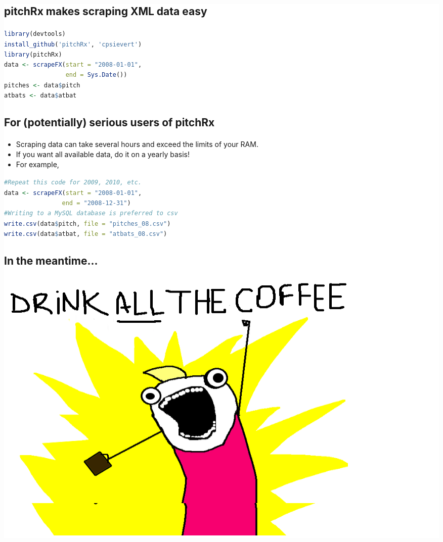 ## pitchRx makes scraping XML data easy


```r
library(devtools)
install_github('pitchRx', 'cpsievert')
library(pitchRx)
data <- scrapeFX(start = "2008-01-01", 
                 end = Sys.Date())
pitches <- data$pitch
atbats <- data$atbat
```


## For (potentially) serious users of pitchRx

- Scraping data can take several hours and exceed the limits of your RAM.
- If you want all available data, do it on a yearly basis!
- For example,


```r
#Repeat this code for 2009, 2010, etc.
data <- scrapeFX(start = "2008-01-01",
                end = "2008-12-31")
#Writing to a MySQL database is preferred to csv
write.csv(data$pitch, file = "pitches_08.csv")
write.csv(data$atbat, file = "atbats_08.csv")
```


## In the meantime...

![](drink_all_the_coffee.png)
